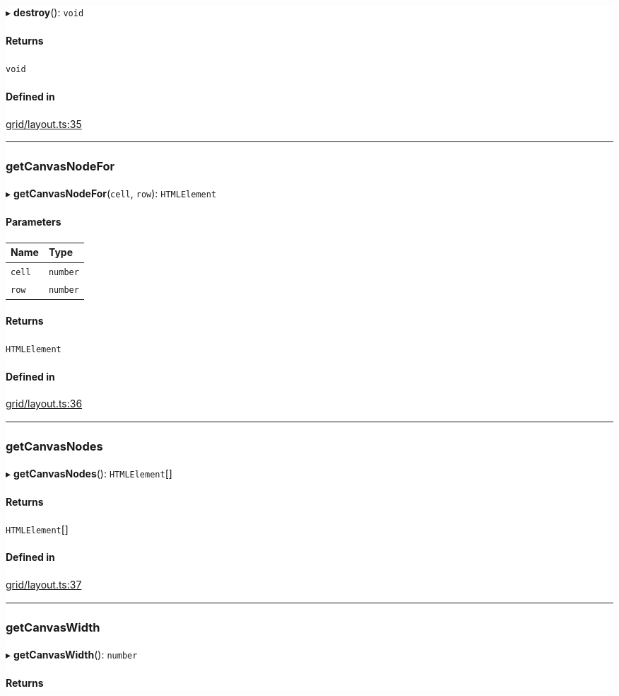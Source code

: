 ▸ **destroy**(): `void`

#### Returns

`void`

#### Defined in

[grid/layout.ts:35](https://github.com/serenity-is/sleekgrid/blob/master/src/grid/layout.ts#line&#x3D;35)

___

### getCanvasNodeFor

▸ **getCanvasNodeFor**(`cell`, `row`): `HTMLElement`

#### Parameters

| Name | Type |
| :------ | :------ |
| `cell` | `number` |
| `row` | `number` |

#### Returns

`HTMLElement`

#### Defined in

[grid/layout.ts:36](https://github.com/serenity-is/sleekgrid/blob/master/src/grid/layout.ts#line&#x3D;36)

___

### getCanvasNodes

▸ **getCanvasNodes**(): `HTMLElement`[]

#### Returns

`HTMLElement`[]

#### Defined in

[grid/layout.ts:37](https://github.com/serenity-is/sleekgrid/blob/master/src/grid/layout.ts#line&#x3D;37)

___

### getCanvasWidth

▸ **getCanvasWidth**(): `number`

#### Returns
